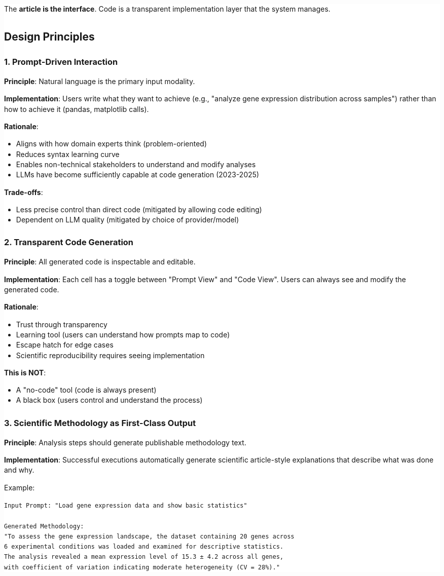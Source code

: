 The **article is the interface**. Code is a transparent implementation layer that the system manages.

## Design Principles

### 1. Prompt-Driven Interaction

**Principle**: Natural language is the primary input modality.

**Implementation**: Users write what they want to achieve (e.g., "analyze gene expression distribution across samples") rather than how to achieve it (pandas, matplotlib calls).

**Rationale**:
- Aligns with how domain experts think (problem-oriented)
- Reduces syntax learning curve
- Enables non-technical stakeholders to understand and modify analyses
- LLMs have become sufficiently capable at code generation (2023-2025)

**Trade-offs**:
- Less precise control than direct code (mitigated by allowing code editing)
- Dependent on LLM quality (mitigated by choice of provider/model)

### 2. Transparent Code Generation

**Principle**: All generated code is inspectable and editable.

**Implementation**: Each cell has a toggle between "Prompt View" and "Code View". Users can always see and modify the generated code.

**Rationale**:
- Trust through transparency
- Learning tool (users can understand how prompts map to code)
- Escape hatch for edge cases
- Scientific reproducibility requires seeing implementation

**This is NOT**:
- A "no-code" tool (code is always present)
- A black box (users control and understand the process)

### 3. Scientific Methodology as First-Class Output

**Principle**: Analysis steps should generate publishable methodology text.

**Implementation**: Successful executions automatically generate scientific article-style explanations that describe what was done and why.

Example:
```
Input Prompt: "Load gene expression data and show basic statistics"

Generated Methodology:
"To assess the gene expression landscape, the dataset containing 20 genes across
6 experimental conditions was loaded and examined for descriptive statistics.
The analysis revealed a mean expression level of 15.3 ± 4.2 across all genes,
with coefficient of variation indicating moderate heterogeneity (CV = 28%)."
```
